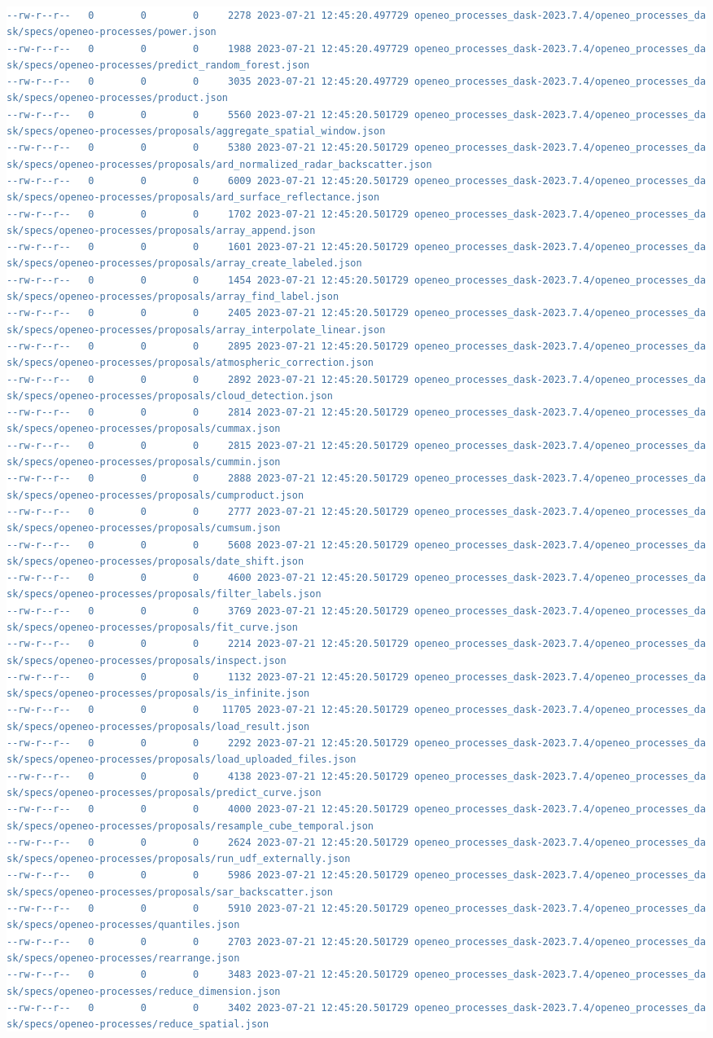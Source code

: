 ```diff
--rw-r--r--   0        0        0     2278 2023-07-21 12:45:20.497729 openeo_processes_dask-2023.7.4/openeo_processes_dask/specs/openeo-processes/power.json
--rw-r--r--   0        0        0     1988 2023-07-21 12:45:20.497729 openeo_processes_dask-2023.7.4/openeo_processes_dask/specs/openeo-processes/predict_random_forest.json
--rw-r--r--   0        0        0     3035 2023-07-21 12:45:20.497729 openeo_processes_dask-2023.7.4/openeo_processes_dask/specs/openeo-processes/product.json
--rw-r--r--   0        0        0     5560 2023-07-21 12:45:20.501729 openeo_processes_dask-2023.7.4/openeo_processes_dask/specs/openeo-processes/proposals/aggregate_spatial_window.json
--rw-r--r--   0        0        0     5380 2023-07-21 12:45:20.501729 openeo_processes_dask-2023.7.4/openeo_processes_dask/specs/openeo-processes/proposals/ard_normalized_radar_backscatter.json
--rw-r--r--   0        0        0     6009 2023-07-21 12:45:20.501729 openeo_processes_dask-2023.7.4/openeo_processes_dask/specs/openeo-processes/proposals/ard_surface_reflectance.json
--rw-r--r--   0        0        0     1702 2023-07-21 12:45:20.501729 openeo_processes_dask-2023.7.4/openeo_processes_dask/specs/openeo-processes/proposals/array_append.json
--rw-r--r--   0        0        0     1601 2023-07-21 12:45:20.501729 openeo_processes_dask-2023.7.4/openeo_processes_dask/specs/openeo-processes/proposals/array_create_labeled.json
--rw-r--r--   0        0        0     1454 2023-07-21 12:45:20.501729 openeo_processes_dask-2023.7.4/openeo_processes_dask/specs/openeo-processes/proposals/array_find_label.json
--rw-r--r--   0        0        0     2405 2023-07-21 12:45:20.501729 openeo_processes_dask-2023.7.4/openeo_processes_dask/specs/openeo-processes/proposals/array_interpolate_linear.json
--rw-r--r--   0        0        0     2895 2023-07-21 12:45:20.501729 openeo_processes_dask-2023.7.4/openeo_processes_dask/specs/openeo-processes/proposals/atmospheric_correction.json
--rw-r--r--   0        0        0     2892 2023-07-21 12:45:20.501729 openeo_processes_dask-2023.7.4/openeo_processes_dask/specs/openeo-processes/proposals/cloud_detection.json
--rw-r--r--   0        0        0     2814 2023-07-21 12:45:20.501729 openeo_processes_dask-2023.7.4/openeo_processes_dask/specs/openeo-processes/proposals/cummax.json
--rw-r--r--   0        0        0     2815 2023-07-21 12:45:20.501729 openeo_processes_dask-2023.7.4/openeo_processes_dask/specs/openeo-processes/proposals/cummin.json
--rw-r--r--   0        0        0     2888 2023-07-21 12:45:20.501729 openeo_processes_dask-2023.7.4/openeo_processes_dask/specs/openeo-processes/proposals/cumproduct.json
--rw-r--r--   0        0        0     2777 2023-07-21 12:45:20.501729 openeo_processes_dask-2023.7.4/openeo_processes_dask/specs/openeo-processes/proposals/cumsum.json
--rw-r--r--   0        0        0     5608 2023-07-21 12:45:20.501729 openeo_processes_dask-2023.7.4/openeo_processes_dask/specs/openeo-processes/proposals/date_shift.json
--rw-r--r--   0        0        0     4600 2023-07-21 12:45:20.501729 openeo_processes_dask-2023.7.4/openeo_processes_dask/specs/openeo-processes/proposals/filter_labels.json
--rw-r--r--   0        0        0     3769 2023-07-21 12:45:20.501729 openeo_processes_dask-2023.7.4/openeo_processes_dask/specs/openeo-processes/proposals/fit_curve.json
--rw-r--r--   0        0        0     2214 2023-07-21 12:45:20.501729 openeo_processes_dask-2023.7.4/openeo_processes_dask/specs/openeo-processes/proposals/inspect.json
--rw-r--r--   0        0        0     1132 2023-07-21 12:45:20.501729 openeo_processes_dask-2023.7.4/openeo_processes_dask/specs/openeo-processes/proposals/is_infinite.json
--rw-r--r--   0        0        0    11705 2023-07-21 12:45:20.501729 openeo_processes_dask-2023.7.4/openeo_processes_dask/specs/openeo-processes/proposals/load_result.json
--rw-r--r--   0        0        0     2292 2023-07-21 12:45:20.501729 openeo_processes_dask-2023.7.4/openeo_processes_dask/specs/openeo-processes/proposals/load_uploaded_files.json
--rw-r--r--   0        0        0     4138 2023-07-21 12:45:20.501729 openeo_processes_dask-2023.7.4/openeo_processes_dask/specs/openeo-processes/proposals/predict_curve.json
--rw-r--r--   0        0        0     4000 2023-07-21 12:45:20.501729 openeo_processes_dask-2023.7.4/openeo_processes_dask/specs/openeo-processes/proposals/resample_cube_temporal.json
--rw-r--r--   0        0        0     2624 2023-07-21 12:45:20.501729 openeo_processes_dask-2023.7.4/openeo_processes_dask/specs/openeo-processes/proposals/run_udf_externally.json
--rw-r--r--   0        0        0     5986 2023-07-21 12:45:20.501729 openeo_processes_dask-2023.7.4/openeo_processes_dask/specs/openeo-processes/proposals/sar_backscatter.json
--rw-r--r--   0        0        0     5910 2023-07-21 12:45:20.501729 openeo_processes_dask-2023.7.4/openeo_processes_dask/specs/openeo-processes/quantiles.json
--rw-r--r--   0        0        0     2703 2023-07-21 12:45:20.501729 openeo_processes_dask-2023.7.4/openeo_processes_dask/specs/openeo-processes/rearrange.json
--rw-r--r--   0        0        0     3483 2023-07-21 12:45:20.501729 openeo_processes_dask-2023.7.4/openeo_processes_dask/specs/openeo-processes/reduce_dimension.json
--rw-r--r--   0        0        0     3402 2023-07-21 12:45:20.501729 openeo_processes_dask-2023.7.4/openeo_processes_dask/specs/openeo-processes/reduce_spatial.json
```